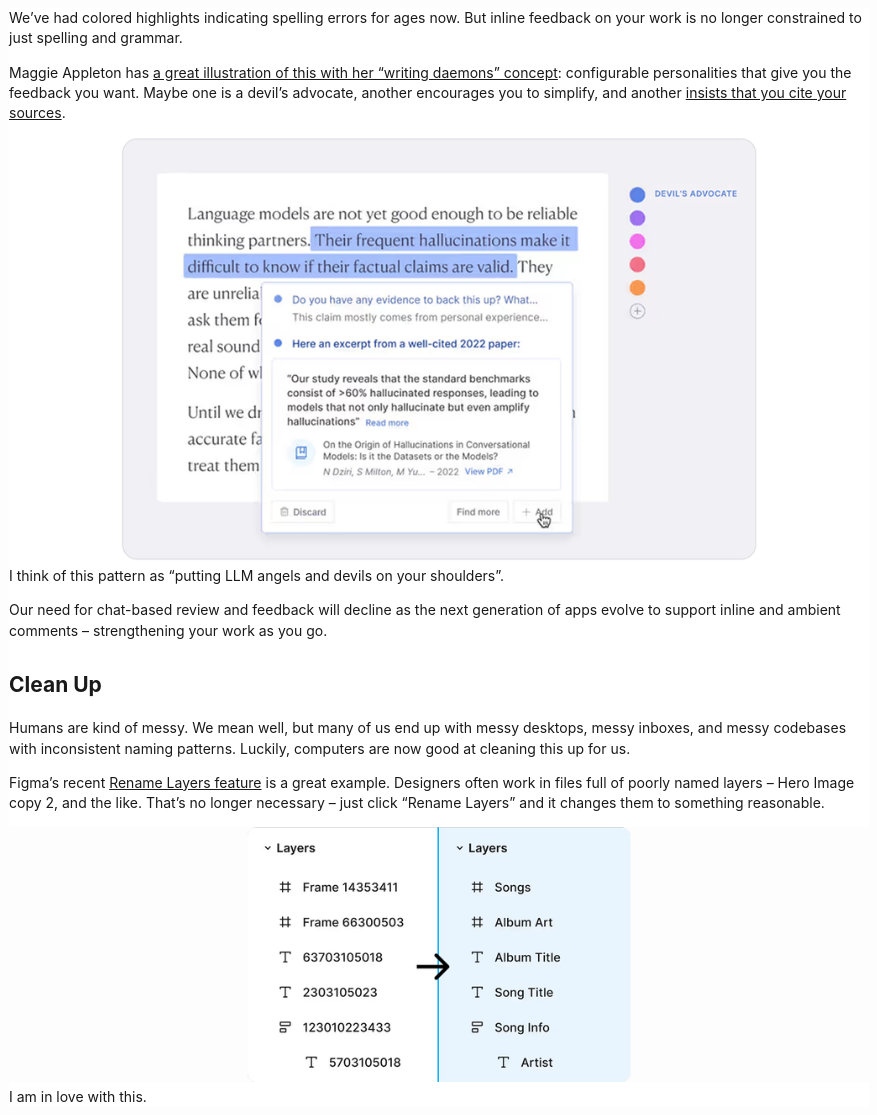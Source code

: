 We’ve had colored highlights indicating spelling errors for ages now. But inline feedback on your work is no longer constrained to just spelling and grammar. 

Maggie Appleton has [a great illustration of this with her “writing daemons” concept](https://maggieappleton.com/lm-sketchbook/): configurable personalities that give you the feedback you want. Maybe one is a devil’s advocate, another encourages you to simplify, and another [insists that you cite your sources](https://x.com/rauchg/status/1865125266336432271?s=61).

<div class="centered">
<img src="/images/2025/postchat-inline.png" alt="Inline feedback on text" />
I think of this pattern as “putting LLM angels and devils on your shoulders”.
</div>

Our need for chat-based review and feedback will decline as the next generation of apps evolve to support inline and ambient comments – strengthening your work as you go.

## Clean Up

Humans are kind of messy. We mean well, but many of us end up with messy desktops, messy inboxes, and messy codebases with inconsistent naming patterns. Luckily, computers are now good at cleaning this up for us.

Figma’s recent [Rename Layers feature](https://help.figma.com/hc/en-us/articles/24004711129879-Rename-layers-with-AI) is a great example. Designers often work in files full of poorly named layers – Hero Image copy 2, and the like. That’s no longer necessary – just click “Rename Layers” and it changes them to something reasonable. 

<div class="centered">
<img src="/images/2025/postchat-cleanup.png" alt="Figma cleanup" />
I am in love with this.
</div>